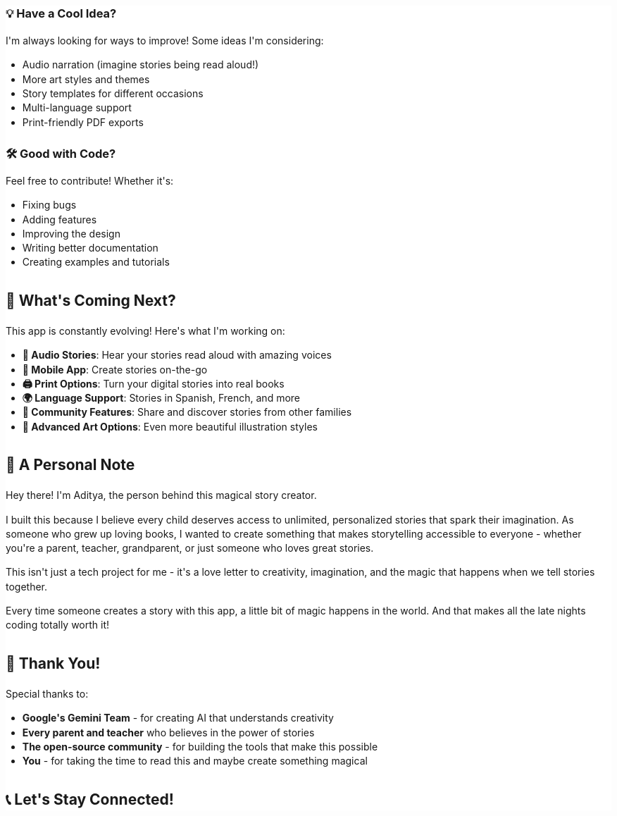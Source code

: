 ### 💡 Have a Cool Idea?
I'm always looking for ways to improve! Some ideas I'm considering:
- Audio narration (imagine stories being read aloud!)
- More art styles and themes
- Story templates for different occasions
- Multi-language support
- Print-friendly PDF exports

### 🛠️ Good with Code?
Feel free to contribute! Whether it's:
- Fixing bugs
- Adding features  
- Improving the design
- Writing better documentation
- Creating examples and tutorials

## 🎯 What's Coming Next?

This app is constantly evolving! Here's what I'm working on:

- **🎵 Audio Stories**: Hear your stories read aloud with amazing voices
- **📱 Mobile App**: Create stories on-the-go
- **🖨️ Print Options**: Turn your digital stories into real books
- **🌍 Language Support**: Stories in Spanish, French, and more
- **👥 Community Features**: Share and discover stories from other families
- **🎨 Advanced Art Options**: Even more beautiful illustration styles

## 💝 A Personal Note

Hey there! I'm Aditya, the person behind this magical story creator. 

I built this because I believe every child deserves access to unlimited, personalized stories that spark their imagination. As someone who grew up loving books, I wanted to create something that makes storytelling accessible to everyone - whether you're a parent, teacher, grandparent, or just someone who loves great stories.

This isn't just a tech project for me - it's a love letter to creativity, imagination, and the magic that happens when we tell stories together.

Every time someone creates a story with this app, a little bit of magic happens in the world. And that makes all the late nights coding totally worth it! 

## 🌟 Thank You!

Special thanks to:
- **Google's Gemini Team** - for creating AI that understands creativity  
- **Every parent and teacher** who believes in the power of stories
- **The open-source community** - for building the tools that make this possible
- **You** - for taking the time to read this and maybe create something magical

## 📞 Let's Stay Connected!
